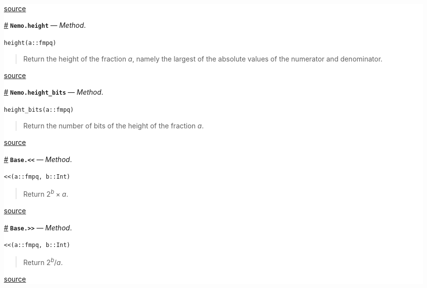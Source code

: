 

<a target='_blank' href='https://github.com/wbhart/Nemo.jl/tree/2d9f699d07b271409d36504c459e30f3e8d24ffb/src/flint/fmpq.jl#L82' class='documenter-source'>source</a><br>

<a id='Nemo.height-Tuple{Nemo.fmpq}' href='#Nemo.height-Tuple{Nemo.fmpq}'>#</a>
**`Nemo.height`** &mdash; *Method*.



```
height(a::fmpq)
```

> Return the height of the fraction $a$, namely the largest of the absolute values of the numerator and denominator.



<a target='_blank' href='https://github.com/wbhart/Nemo.jl/tree/2d9f699d07b271409d36504c459e30f3e8d24ffb/src/flint/fmpq.jl#L102' class='documenter-source'>source</a><br>

<a id='Nemo.height_bits-Tuple{Nemo.fmpq}' href='#Nemo.height_bits-Tuple{Nemo.fmpq}'>#</a>
**`Nemo.height_bits`** &mdash; *Method*.



```
height_bits(a::fmpq)
```

> Return the number of bits of the height of the fraction $a$.



<a target='_blank' href='https://github.com/wbhart/Nemo.jl/tree/2d9f699d07b271409d36504c459e30f3e8d24ffb/src/flint/fmpq.jl#L113' class='documenter-source'>source</a><br>

<a id='Base.<<-Tuple{Nemo.fmpq,Int64}' href='#Base.<<-Tuple{Nemo.fmpq,Int64}'>#</a>
**`Base.<<`** &mdash; *Method*.



```
<<(a::fmpq, b::Int)
```

> Return $2^b\times a$.



<a target='_blank' href='https://github.com/wbhart/Nemo.jl/tree/2d9f699d07b271409d36504c459e30f3e8d24ffb/src/flint/fmpq.jl#L359' class='documenter-source'>source</a><br>

<a id='Base.>>-Tuple{Nemo.fmpq,Int64}' href='#Base.>>-Tuple{Nemo.fmpq,Int64}'>#</a>
**`Base.>>`** &mdash; *Method*.



```
<<(a::fmpq, b::Int)
```

> Return $2^b/a$.



<a target='_blank' href='https://github.com/wbhart/Nemo.jl/tree/2d9f699d07b271409d36504c459e30f3e8d24ffb/src/flint/fmpq.jl#L348' class='documenter-source'>source</a><br>
